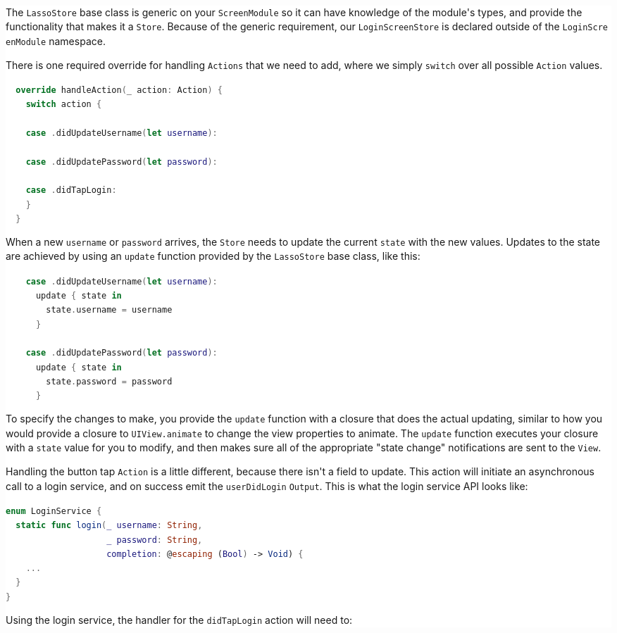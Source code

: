 The `LassoStore` base class is generic on your `ScreenModule` so it can have knowledge of the module's types, and provide the functionality that makes it a `Store`.  Because of the generic requirement, our `LoginScreenStore` is declared outside of the `LoginScreenModule` namespace.

There is one required override for handling `Actions` that we need to add, where we simply `switch` over all possible `Action` values.

```swift
  override handleAction(_ action: Action) {
    switch action {
    
    case .didUpdateUsername(let username):
      
    case .didUpdatePassword(let password):
    
    case .didTapLogin:
    }
  }
```

When a new `username` or `password` arrives, the `Store` needs to update the current `state` with the new values.  Updates to the state are achieved by using an `update` function provided by the `LassoStore` base class, like this:

```swift
    case .didUpdateUsername(let username):
      update { state in
      	state.username = username
      }
      
    case .didUpdatePassword(let password):
      update { state in
      	state.password = password
      }
```

To specify the changes to make, you provide the `update` function with a closure that does the actual updating, similar to how you would provide a closure to `UIView.animate` to change the view properties to animate.  The `update` function executes your closure with a `state` value for you to modify, and then makes sure all of the appropriate "state change" notifications are sent to the `View`.

Handling the button tap `Action` is a little different, because there isn't a field to update.  This action will initiate an asynchronous call to a login service, and on success emit the `userDidLogin` `Output`.  This is what the login service API looks like:

```swift
enum LoginService {
  static func login(_ username: String,
                    _ password: String,
                    completion: @escaping (Bool) -> Void) {
    ...
  }
}
```

Using the login service, the handler for the `didTapLogin` action will need to:
